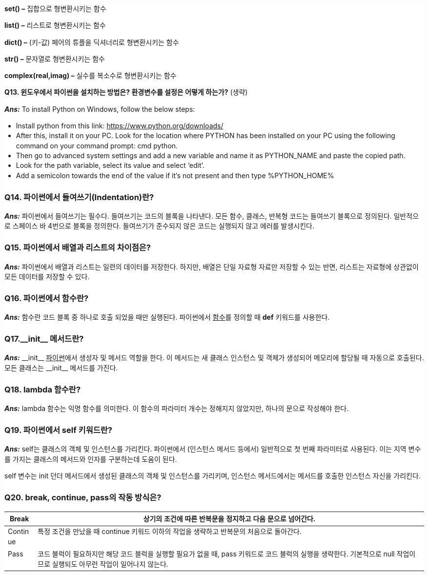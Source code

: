 **set() –** 집합으로 형변환시키는 함수

**list() –** 리스트로 형변환시키는 함수

**dict() –** (키-값) 페어의 튜플을 딕셔너리로 형변환시키는 함수

**str() –** 문자열로 형변환시키는 함수

**complex(real,imag) –** 실수를 복소수로 형변환시키는 함수

**Q13. 윈도우에서 파이썬을 설치하는 방법은? 환경변수를 설정은 어떻게 하는가?** (생략)

***Ans:*** To install Python on Windows, follow the below steps:

- Install python from this link: https://www.python.org/downloads/
- After this, install it on your PC. Look for the location where PYTHON has been installed on your PC using the following command on your command prompt: cmd python. 
- Then go to advanced system settings and add a new variable and name it as PYTHON_NAME and paste the copied path.
- Look for the path variable, select its value and select ‘edit’.
- Add a semicolon towards the end of the value if it’s not present and then type %PYTHON_HOME% 

### **Q14. 파이썬에서 들여쓰기(Indentation)란?**

***Ans:*** 파이썬에서 들여쓰기는 필수다. 들여쓰기는 코드의 블록을 나타낸다. 모든 함수, 클래스, 반복형 코드는 들여쓰기 블록으로 정의된다. 일반적으로 스페이스 바 4번으로 블록을 정의한다. 들여쓰기가 준수되지 않은 코드는 실행되지 않고 에러를 발생시킨다.

### **Q15. 파이썬에서 배열과 리스트의 차이점은?**

***Ans:*** 파이썬에서 배열과 리스트는 일련의 데이터를 저장한다. 하지만, 배열은 단일 자료형 자료만 저장할 수 있는 반면, 리스트는 자료형에 상관없이 모든 데이터를 저장할 수 있다.

### **Q16. 파이썬에서 함수란?**

***Ans:*** 함수란 코드 블록 중 하나로 호출 되었을 때만 실행된다. 파이썬에서 [함수](https://www.edureka.co/blog/python-functions)를 정의할 때 **def** 키워드를 사용한다.

### **Q17.\_\_init\_\_ 메서드란?**

***Ans:*** \_\_init\_\_ [파이썬](https://www.edureka.co/blog/python-programming-language)에서 생성자 및 메서드 역할을 한다. 이 메서드는 새 클래스 인스턴스 및 객체가 생성되어 메모리에 할당될 때 자동으로 호출된다. 모든 클래스는 \_\_init\_\_ 메서드를 가진다. 

### **Q18. lambda 함수란?**

***Ans:*** lambda 함수는 익명 함수를 의미한다. 이 함수의 파라미터 개수는 정해지지 않았지만, 하나의 문으로 작성해야 한다.

### **Q19. 파이썬에서 self 키워드란?** 

***Ans:*** self는 클래스의 객체 및 인스턴스를 가리킨다. 파이썬에서 (인스턴스 메서드 등에서) 일반적으로 첫 번째 파라미터로 사용된다. 이는 지역 변수를 가지는 클래스의 메서드와 인자를 구분하는데 도움이 된다.

self 변수는 init 던더 메서드에서 생성된 클래스의 객체 및 인스턴스를 가리키며, 인스턴스 메서드에서는 메서드를 호출한 인스턴스 자신을 가리킨다.

### **Q20.** **break, continue, pass의 작동 방식은?**

| Break    | 상기의 조건에 따른 반복문을 정지하고 다음 문으로 넘어간다.   |
| -------- | ------------------------------------------------------------ |
| Continue | 특정 조건을 만났을 때 continue 키워드 이하의 작업을 생략하고 반복문의 처음으로 돌아간다. |
| Pass     | 코드 블럭이 필요하지만 해당 코드 블럭을 실행할 필요가 없을 때, pass 키워드로 코드 블럭의 실행을 생략한다. 기본적으로 null 작업이므로 실행되도 아무런 작업이 일어나지 않는다. |
